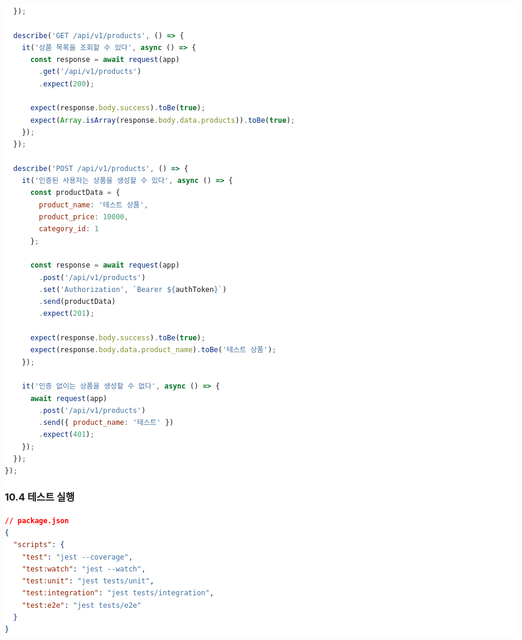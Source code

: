 ```javascript
  });

  describe('GET /api/v1/products', () => {
    it('상품 목록을 조회할 수 있다', async () => {
      const response = await request(app)
        .get('/api/v1/products')
        .expect(200);

      expect(response.body.success).toBe(true);
      expect(Array.isArray(response.body.data.products)).toBe(true);
    });
  });

  describe('POST /api/v1/products', () => {
    it('인증된 사용자는 상품을 생성할 수 있다', async () => {
      const productData = {
        product_name: '테스트 상품',
        product_price: 10000,
        category_id: 1
      };

      const response = await request(app)
        .post('/api/v1/products')
        .set('Authorization', `Bearer ${authToken}`)
        .send(productData)
        .expect(201);

      expect(response.body.success).toBe(true);
      expect(response.body.data.product_name).toBe('테스트 상품');
    });

    it('인증 없이는 상품을 생성할 수 없다', async () => {
      await request(app)
        .post('/api/v1/products')
        .send({ product_name: '테스트' })
        .expect(401);
    });
  });
});
```

### 10.4 테스트 실행

```json
// package.json
{
  "scripts": {
    "test": "jest --coverage",
    "test:watch": "jest --watch",
    "test:unit": "jest tests/unit",
    "test:integration": "jest tests/integration",
    "test:e2e": "jest tests/e2e"
  }
}
```
